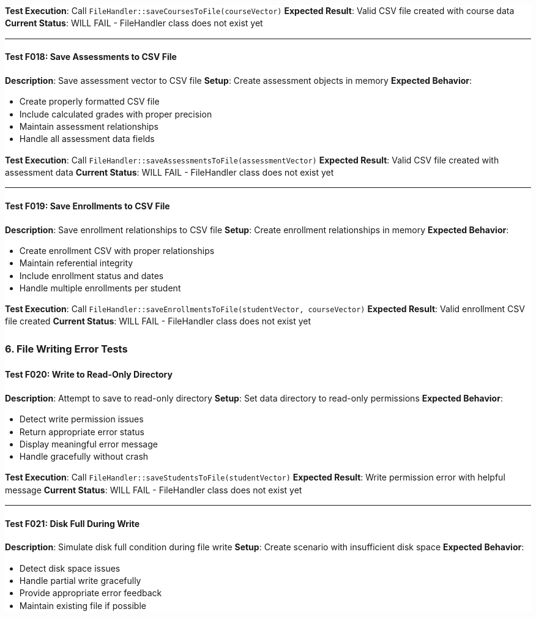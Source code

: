 **Test Execution**: Call `FileHandler::saveCoursesToFile(courseVector)`
**Expected Result**: Valid CSV file created with course data
**Current Status**: WILL FAIL - FileHandler class does not exist yet

---

#### Test F018: Save Assessments to CSV File
**Description**: Save assessment vector to CSV file
**Setup**: Create assessment objects in memory
**Expected Behavior**: 
- Create properly formatted CSV file
- Include calculated grades with proper precision
- Maintain assessment relationships
- Handle all assessment data fields

**Test Execution**: Call `FileHandler::saveAssessmentsToFile(assessmentVector)`
**Expected Result**: Valid CSV file created with assessment data
**Current Status**: WILL FAIL - FileHandler class does not exist yet

---

#### Test F019: Save Enrollments to CSV File
**Description**: Save enrollment relationships to CSV file
**Setup**: Create enrollment relationships in memory
**Expected Behavior**: 
- Create enrollment CSV with proper relationships
- Maintain referential integrity
- Include enrollment status and dates
- Handle multiple enrollments per student

**Test Execution**: Call `FileHandler::saveEnrollmentsToFile(studentVector, courseVector)`
**Expected Result**: Valid enrollment CSV file created
**Current Status**: WILL FAIL - FileHandler class does not exist yet

### 6. File Writing Error Tests

#### Test F020: Write to Read-Only Directory
**Description**: Attempt to save to read-only directory
**Setup**: Set data directory to read-only permissions
**Expected Behavior**: 
- Detect write permission issues
- Return appropriate error status
- Display meaningful error message
- Handle gracefully without crash

**Test Execution**: Call `FileHandler::saveStudentsToFile(studentVector)`
**Expected Result**: Write permission error with helpful message
**Current Status**: WILL FAIL - FileHandler class does not exist yet

---

#### Test F021: Disk Full During Write
**Description**: Simulate disk full condition during file write
**Setup**: Create scenario with insufficient disk space
**Expected Behavior**: 
- Detect disk space issues
- Handle partial write gracefully
- Provide appropriate error feedback
- Maintain existing file if possible
